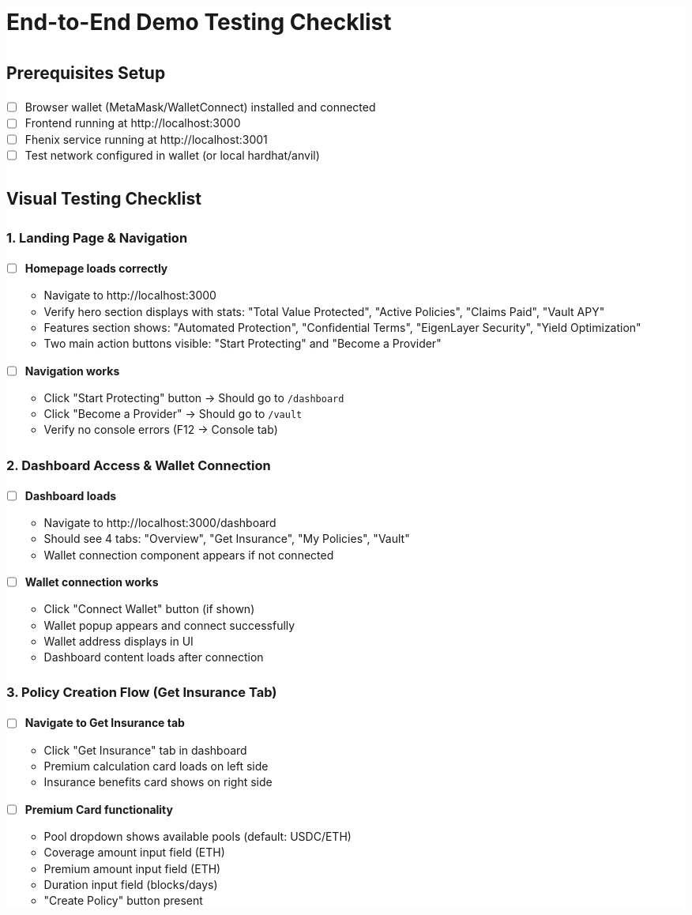 # End-to-End Demo Testing Checklist

## Prerequisites Setup

- [ ] Browser wallet (MetaMask/WalletConnect) installed and connected
- [ ] Frontend running at http://localhost:3000
- [ ] Fhenix service running at http://localhost:3001
- [ ] Test network configured in wallet (or local hardhat/anvil)

## Visual Testing Checklist

### 1. Landing Page & Navigation

- [ ] **Homepage loads correctly**

  - Navigate to http://localhost:3000
  - Verify hero section displays with stats: "Total Value Protected", "Active Policies", "Claims Paid", "Vault APY"
  - Features section shows: "Automated Protection", "Confidential Terms", "EigenLayer Security", "Yield Optimization"
  - Two main action buttons visible: "Start Protecting" and "Become a Provider"

- [ ] **Navigation works**
  - Click "Start Protecting" button → Should go to `/dashboard`
  - Click "Become a Provider" → Should go to `/vault`
  - Verify no console errors (F12 → Console tab)

### 2. Dashboard Access & Wallet Connection

- [ ] **Dashboard loads**

  - Navigate to http://localhost:3000/dashboard
  - Should see 4 tabs: "Overview", "Get Insurance", "My Policies", "Vault"
  - Wallet connection component appears if not connected

- [ ] **Wallet connection works**
  - Click "Connect Wallet" button (if shown)
  - Wallet popup appears and connect successfully
  - Wallet address displays in UI
  - Dashboard content loads after connection

### 3. Policy Creation Flow (Get Insurance Tab)

- [ ] **Navigate to Get Insurance tab**

  - Click "Get Insurance" tab in dashboard
  - Premium calculation card loads on left side
  - Insurance benefits card shows on right side

- [ ] **Premium Card functionality**

  - Pool dropdown shows available pools (default: USDC/ETH)
  - Coverage amount input field (ETH)
  - Premium amount input field (ETH)
  - Duration input field (blocks/days)
  - "Create Policy" button present
